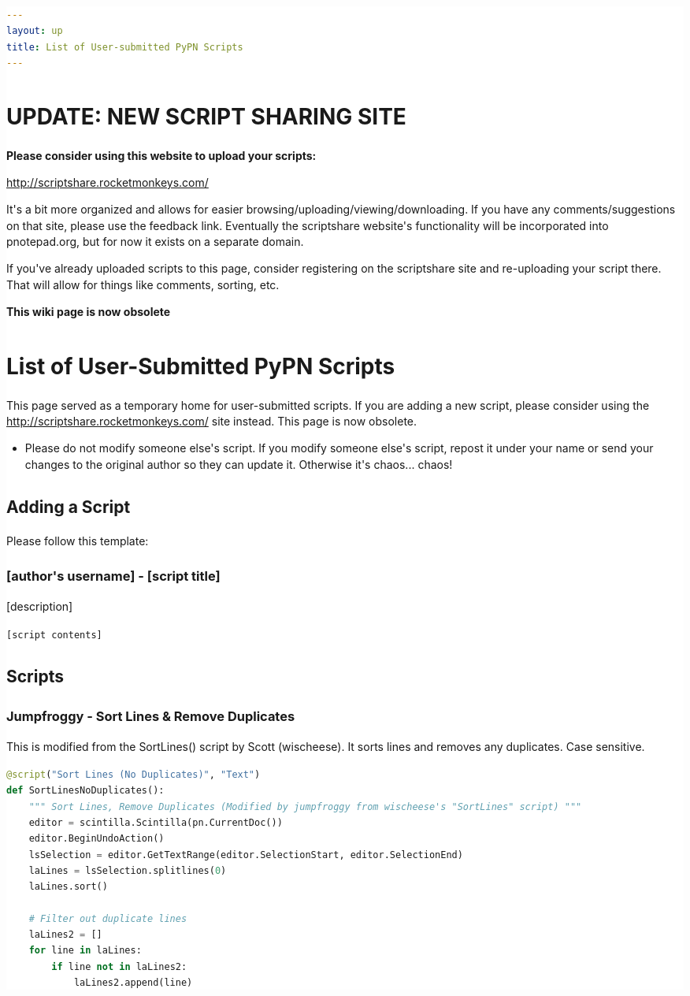 ```yaml
---
layout: up
title: List of User-submitted PyPN Scripts
---
```

# UPDATE: NEW SCRIPT SHARING SITE

**Please consider using this website to upload your scripts:**

http://scriptshare.rocketmonkeys.com/

It's a bit more organized and allows for easier browsing/uploading/viewing/downloading.  If you have any comments/suggestions on that site, please use the feedback link.  Eventually the scriptshare website's functionality will be incorporated into pnotepad.org, but for now it exists on a separate domain.

If you've already uploaded scripts to this page, consider registering on the scriptshare site and re-uploading your script there.  That will allow for things like comments, sorting, etc.

**This wiki page is now obsolete**

# List of User-Submitted PyPN Scripts

This page served as a temporary home for user-submitted scripts.  If you are adding a new script, please consider using the http://scriptshare.rocketmonkeys.com/ site instead.  This page is now obsolete.
  * Please do not modify someone else's script.  If you modify someone else's script, repost it under your name or send your changes to the original author so they can update it.  Otherwise it's chaos... chaos!

## Adding a Script

Please follow this template:
  ### [author's username] - [script title]
  [description]
  ```
  [script contents]
  ```

## Scripts

### Jumpfroggy - Sort Lines & Remove Duplicates

This is modified from the SortLines() script by Scott (wischeese).  It sorts lines and removes any duplicates.  Case sensitive.

```python
@script("Sort Lines (No Duplicates)", "Text")
def SortLinesNoDuplicates():
	""" Sort Lines, Remove Duplicates (Modified by jumpfroggy from wischeese's "SortLines" script) """
	editor = scintilla.Scintilla(pn.CurrentDoc())
	editor.BeginUndoAction()
	lsSelection = editor.GetTextRange(editor.SelectionStart, editor.SelectionEnd)
	laLines = lsSelection.splitlines(0)
	laLines.sort()
	
	# Filter out duplicate lines
	laLines2 = []
	for line in laLines:
		if line not in laLines2:
			laLines2.append(line)
```